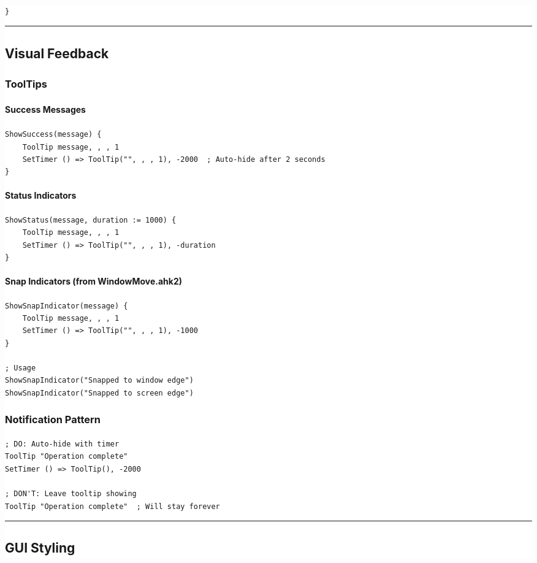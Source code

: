 ```ahk
}
```

---

## Visual Feedback

### ToolTips

#### Success Messages
```ahk
ShowSuccess(message) {
    ToolTip message, , , 1
    SetTimer () => ToolTip("", , , 1), -2000  ; Auto-hide after 2 seconds
}
```

#### Status Indicators
```ahk
ShowStatus(message, duration := 1000) {
    ToolTip message, , , 1
    SetTimer () => ToolTip("", , , 1), -duration
}
```

#### Snap Indicators (from WindowMove.ahk2)
```ahk
ShowSnapIndicator(message) {
    ToolTip message, , , 1
    SetTimer () => ToolTip("", , , 1), -1000
}

; Usage
ShowSnapIndicator("Snapped to window edge")
ShowSnapIndicator("Snapped to screen edge")
```

### Notification Pattern
```ahk
; DO: Auto-hide with timer
ToolTip "Operation complete"
SetTimer () => ToolTip(), -2000

; DON'T: Leave tooltip showing
ToolTip "Operation complete"  ; Will stay forever
```

---

## GUI Styling
